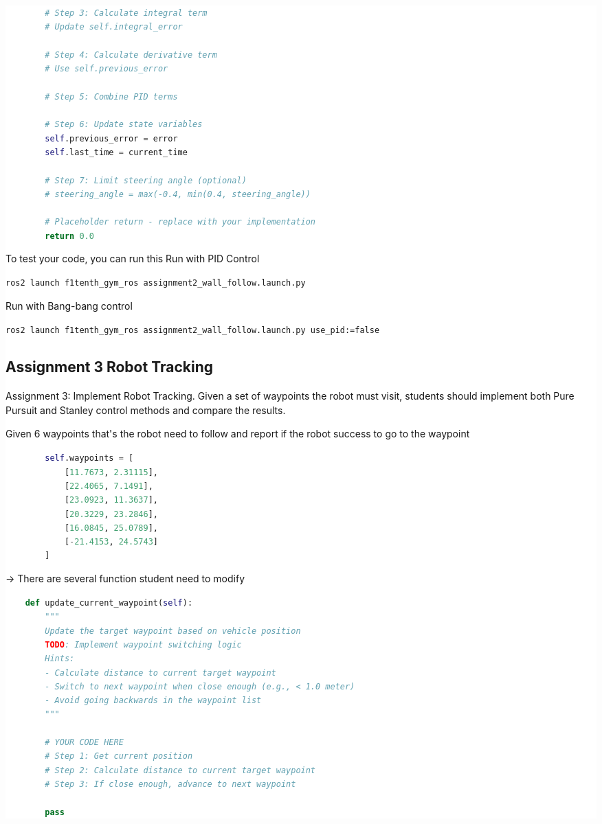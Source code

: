 ```Python
        # Step 3: Calculate integral term
        # Update self.integral_error
        
        # Step 4: Calculate derivative term
        # Use self.previous_error
        
        # Step 5: Combine PID terms
        
        # Step 6: Update state variables
        self.previous_error = error
        self.last_time = current_time
        
        # Step 7: Limit steering angle (optional)
        # steering_angle = max(-0.4, min(0.4, steering_angle))
        
        # Placeholder return - replace with your implementation
        return 0.0
```

To test your code, you can run this
Run with PID Control
```bash
ros2 launch f1tenth_gym_ros assignment2_wall_follow.launch.py
```
Run with Bang-bang control
```bash
ros2 launch f1tenth_gym_ros assignment2_wall_follow.launch.py use_pid:=false
```

## Assignment 3 Robot Tracking
Assignment 3: Implement Robot Tracking. Given a set of waypoints the robot must visit, students should implement both Pure Pursuit and Stanley control methods and compare the results.

Given 6 waypoints that's the robot need to follow and report if the robot success to go to the waypoint
```Python
        self.waypoints = [
            [11.7673, 2.31115],
            [22.4065, 7.1491],
            [23.0923, 11.3637],
            [20.3229, 23.2846],
            [16.0845, 25.0789],
            [-21.4153, 24.5743]
        ]
```

→ There are several function student need to modify
```Python
    def update_current_waypoint(self):
        """
        Update the target waypoint based on vehicle position
        TODO: Implement waypoint switching logic
        Hints:
        - Calculate distance to current target waypoint
        - Switch to next waypoint when close enough (e.g., < 1.0 meter)
        - Avoid going backwards in the waypoint list
        """
        
        # YOUR CODE HERE
        # Step 1: Get current position
        # Step 2: Calculate distance to current target waypoint
        # Step 3: If close enough, advance to next waypoint
        
        pass
```